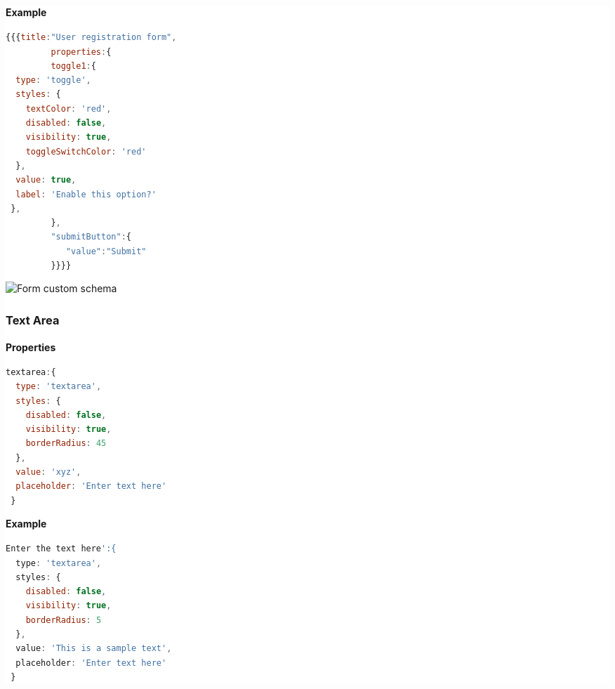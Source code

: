 **Example**

```js
{{{title:"User registration form",
         properties:{
         toggle1:{
  type: 'toggle',
  styles: {
    textColor: 'red',
    disabled: false,
    visibility: true,
    toggleSwitchColor: 'red'
  },
  value: true,
  label: 'Enable this option?'
 },
         },
         "submitButton":{
            "value":"Submit"
         }}}}
```

<div style={{textAlign:'center'}}>

<img className="screenshot-full" src="/img/widgets/form/toggle.png" alt="Form custom schema" />

</div>

### Text Area

**Properties**

```js
textarea:{
  type: 'textarea',
  styles: {
    disabled: false,
    visibility: true,
    borderRadius: 45
  },
  value: 'xyz',
  placeholder: 'Enter text here'
 }
```

**Example**

```js
Enter the text here':{
  type: 'textarea',
  styles: {
    disabled: false,
    visibility: true,
    borderRadius: 5
  },
  value: 'This is a sample text',
  placeholder: 'Enter text here'
 }
```
